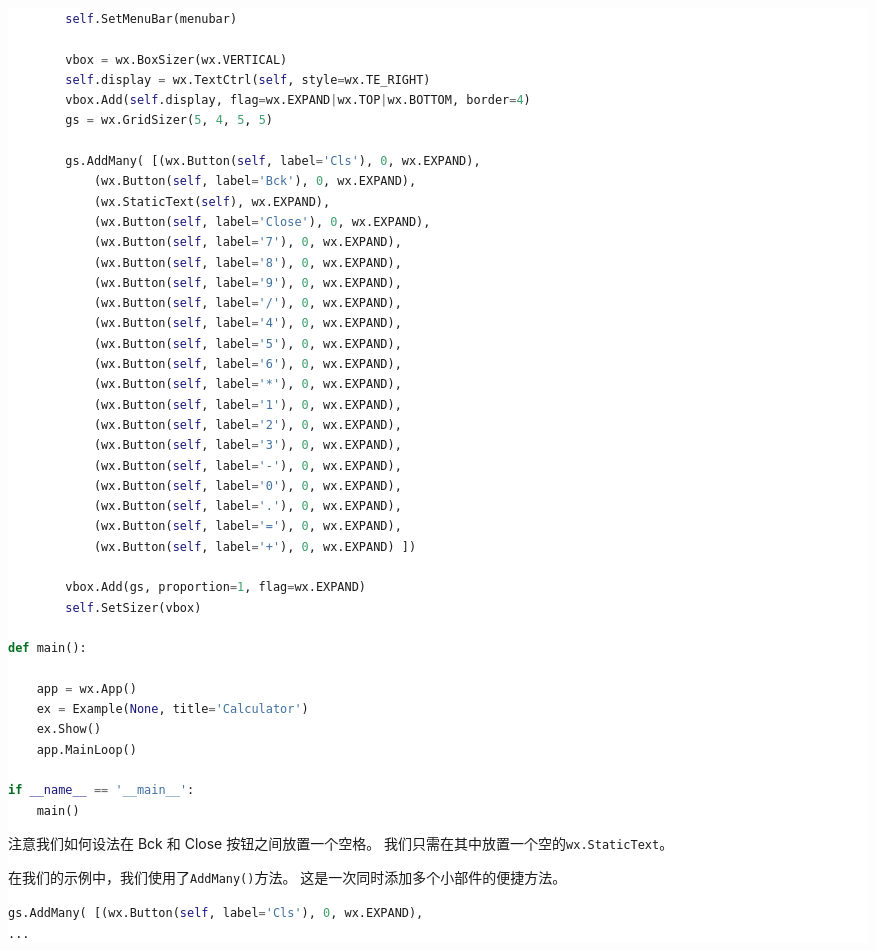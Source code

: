 ```py
        self.SetMenuBar(menubar)

        vbox = wx.BoxSizer(wx.VERTICAL)
        self.display = wx.TextCtrl(self, style=wx.TE_RIGHT)
        vbox.Add(self.display, flag=wx.EXPAND|wx.TOP|wx.BOTTOM, border=4)
        gs = wx.GridSizer(5, 4, 5, 5)

        gs.AddMany( [(wx.Button(self, label='Cls'), 0, wx.EXPAND),
            (wx.Button(self, label='Bck'), 0, wx.EXPAND),
            (wx.StaticText(self), wx.EXPAND),
            (wx.Button(self, label='Close'), 0, wx.EXPAND),
            (wx.Button(self, label='7'), 0, wx.EXPAND),
            (wx.Button(self, label='8'), 0, wx.EXPAND),
            (wx.Button(self, label='9'), 0, wx.EXPAND),
            (wx.Button(self, label='/'), 0, wx.EXPAND),
            (wx.Button(self, label='4'), 0, wx.EXPAND),
            (wx.Button(self, label='5'), 0, wx.EXPAND),
            (wx.Button(self, label='6'), 0, wx.EXPAND),
            (wx.Button(self, label='*'), 0, wx.EXPAND),
            (wx.Button(self, label='1'), 0, wx.EXPAND),
            (wx.Button(self, label='2'), 0, wx.EXPAND),
            (wx.Button(self, label='3'), 0, wx.EXPAND),
            (wx.Button(self, label='-'), 0, wx.EXPAND),
            (wx.Button(self, label='0'), 0, wx.EXPAND),
            (wx.Button(self, label='.'), 0, wx.EXPAND),
            (wx.Button(self, label='='), 0, wx.EXPAND),
            (wx.Button(self, label='+'), 0, wx.EXPAND) ])

        vbox.Add(gs, proportion=1, flag=wx.EXPAND)
        self.SetSizer(vbox)

def main():

    app = wx.App()
    ex = Example(None, title='Calculator')
    ex.Show()
    app.MainLoop()

if __name__ == '__main__':
    main()

```

注意我们如何设法在 Bck 和 Close 按钮之间放置一个空格。 我们只需在其中放置一个空的`wx.StaticText`。

在我们的示例中，我们使用了`AddMany()`方法。 这是一次同时添加多个小部件的便捷方法。

```py
gs.AddMany( [(wx.Button(self, label='Cls'), 0, wx.EXPAND),
...

```
